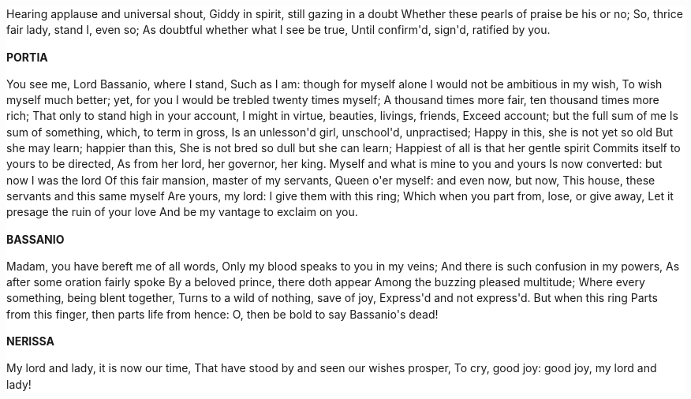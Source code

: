 Hearing applause and universal shout,
Giddy in spirit, still gazing in a doubt
Whether these pearls of praise be his or no;
So, thrice fair lady, stand I, even so;
As doubtful whether what I see be true,
Until confirm'd, sign'd, ratified by you.

**PORTIA**

You see me, Lord Bassanio, where I stand,
Such as I am: though for myself alone
I would not be ambitious in my wish,
To wish myself much better; yet, for you
I would be trebled twenty times myself;
A thousand times more fair, ten thousand times more rich;
That only to stand high in your account,
I might in virtue, beauties, livings, friends,
Exceed account; but the full sum of me
Is sum of something, which, to term in gross,
Is an unlesson'd girl, unschool'd, unpractised;
Happy in this, she is not yet so old
But she may learn; happier than this,
She is not bred so dull but she can learn;
Happiest of all is that her gentle spirit
Commits itself to yours to be directed,
As from her lord, her governor, her king.
Myself and what is mine to you and yours
Is now converted: but now I was the lord
Of this fair mansion, master of my servants,
Queen o'er myself: and even now, but now,
This house, these servants and this same myself
Are yours, my lord: I give them with this ring;
Which when you part from, lose, or give away,
Let it presage the ruin of your love
And be my vantage to exclaim on you.

**BASSANIO**

Madam, you have bereft me of all words,
Only my blood speaks to you in my veins;
And there is such confusion in my powers,
As after some oration fairly spoke
By a beloved prince, there doth appear
Among the buzzing pleased multitude;
Where every something, being blent together,
Turns to a wild of nothing, save of joy,
Express'd and not express'd. But when this ring
Parts from this finger, then parts life from hence:
O, then be bold to say Bassanio's dead!

**NERISSA**

My lord and lady, it is now our time,
That have stood by and seen our wishes prosper,
To cry, good joy: good joy, my lord and lady!
